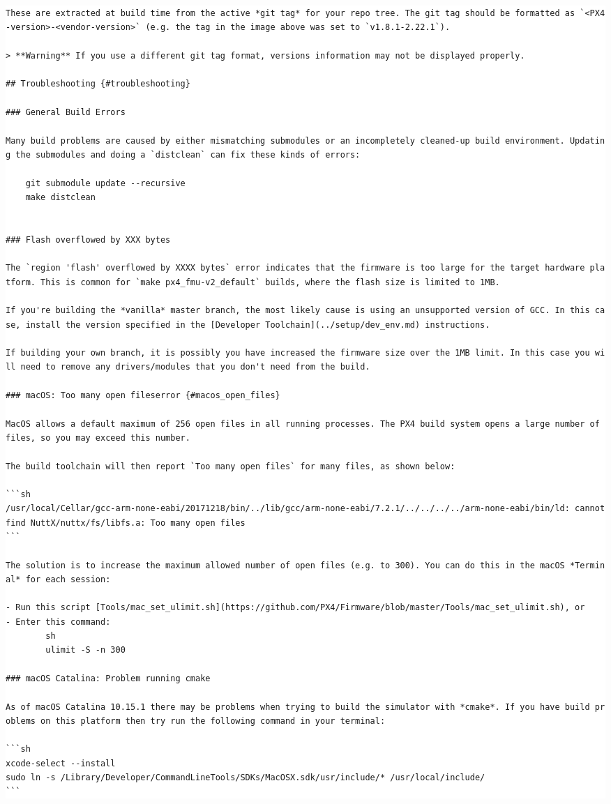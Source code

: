     These are extracted at build time from the active *git tag* for your repo tree. The git tag should be formatted as `<PX4-version>-<vendor-version>` (e.g. the tag in the image above was set to `v1.8.1-2.22.1`).
    
    > **Warning** If you use a different git tag format, versions information may not be displayed properly.
    
    ## Troubleshooting {#troubleshooting}
    
    ### General Build Errors
    
    Many build problems are caused by either mismatching submodules or an incompletely cleaned-up build environment. Updating the submodules and doing a `distclean` can fix these kinds of errors:
    
        git submodule update --recursive
        make distclean
        
    
    ### Flash overflowed by XXX bytes
    
    The `region 'flash' overflowed by XXXX bytes` error indicates that the firmware is too large for the target hardware platform. This is common for `make px4_fmu-v2_default` builds, where the flash size is limited to 1MB.
    
    If you're building the *vanilla* master branch, the most likely cause is using an unsupported version of GCC. In this case, install the version specified in the [Developer Toolchain](../setup/dev_env.md) instructions.
    
    If building your own branch, it is possibly you have increased the firmware size over the 1MB limit. In this case you will need to remove any drivers/modules that you don't need from the build.
    
    ### macOS: Too many open fileserror {#macos_open_files}
    
    MacOS allows a default maximum of 256 open files in all running processes. The PX4 build system opens a large number of files, so you may exceed this number.
    
    The build toolchain will then report `Too many open files` for many files, as shown below:
    
    ```sh
    /usr/local/Cellar/gcc-arm-none-eabi/20171218/bin/../lib/gcc/arm-none-eabi/7.2.1/../../../../arm-none-eabi/bin/ld: cannot find NuttX/nuttx/fs/libfs.a: Too many open files
    ```
    
    The solution is to increase the maximum allowed number of open files (e.g. to 300). You can do this in the macOS *Terminal* for each session:
    
    - Run this script [Tools/mac_set_ulimit.sh](https://github.com/PX4/Firmware/blob/master/Tools/mac_set_ulimit.sh), or
    - Enter this command: 
            sh
            ulimit -S -n 300
    
    ### macOS Catalina: Problem running cmake
    
    As of macOS Catalina 10.15.1 there may be problems when trying to build the simulator with *cmake*. If you have build problems on this platform then try run the following command in your terminal:
    
    ```sh
    xcode-select --install
    sudo ln -s /Library/Developer/CommandLineTools/SDKs/MacOSX.sdk/usr/include/* /usr/local/include/
    ```
